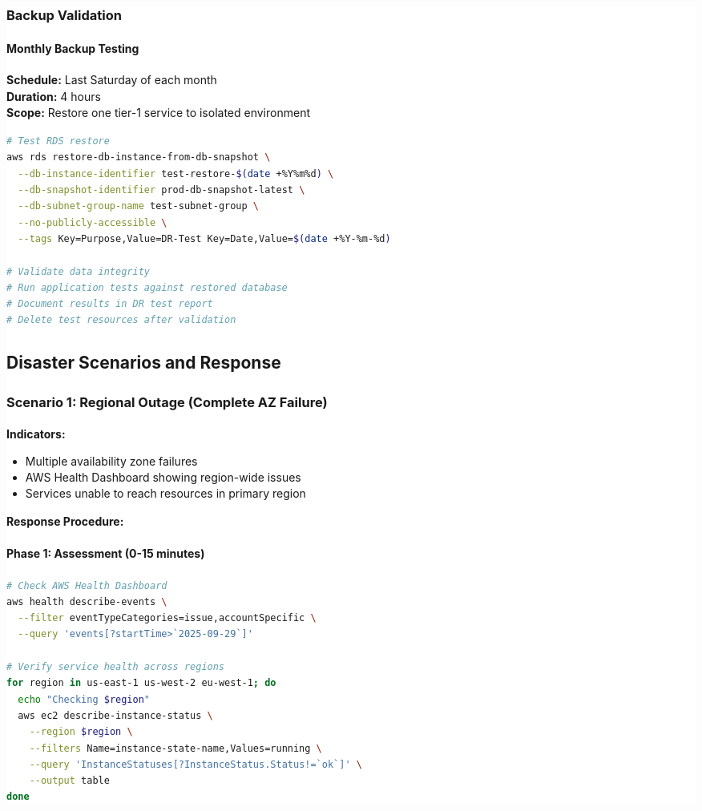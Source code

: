 ### Backup Validation

#### Monthly Backup Testing

**Schedule:** Last Saturday of each month  
**Duration:** 4 hours  
**Scope:** Restore one tier-1 service to isolated environment

```bash
# Test RDS restore
aws rds restore-db-instance-from-db-snapshot \
  --db-instance-identifier test-restore-$(date +%Y%m%d) \
  --db-snapshot-identifier prod-db-snapshot-latest \
  --db-subnet-group-name test-subnet-group \
  --no-publicly-accessible \
  --tags Key=Purpose,Value=DR-Test Key=Date,Value=$(date +%Y-%m-%d)

# Validate data integrity
# Run application tests against restored database
# Document results in DR test report
# Delete test resources after validation
```

## Disaster Scenarios and Response

### Scenario 1: Regional Outage (Complete AZ Failure)

**Indicators:**
- Multiple availability zone failures
- AWS Health Dashboard showing region-wide issues
- Services unable to reach resources in primary region

**Response Procedure:**

#### Phase 1: Assessment (0-15 minutes)

```bash
# Check AWS Health Dashboard
aws health describe-events \
  --filter eventTypeCategories=issue,accountSpecific \
  --query 'events[?startTime>`2025-09-29`]'

# Verify service health across regions
for region in us-east-1 us-west-2 eu-west-1; do
  echo "Checking $region"
  aws ec2 describe-instance-status \
    --region $region \
    --filters Name=instance-state-name,Values=running \
    --query 'InstanceStatuses[?InstanceStatus.Status!=`ok`]' \
    --output table
done
```
